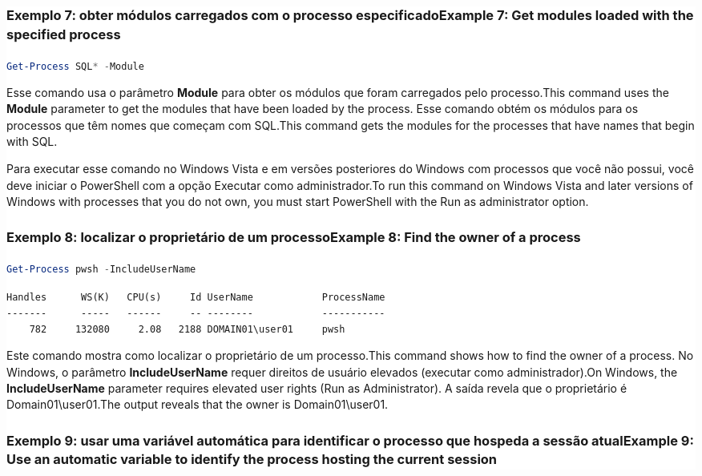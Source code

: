 ### <span data-ttu-id="d5f3e-146">Exemplo 7: obter módulos carregados com o processo especificado</span><span class="sxs-lookup"><span data-stu-id="d5f3e-146">Example 7: Get modules loaded with the specified process</span></span>

```powershell
Get-Process SQL* -Module
```

<span data-ttu-id="d5f3e-147">Esse comando usa o parâmetro **Module** para obter os módulos que foram carregados pelo processo.</span><span class="sxs-lookup"><span data-stu-id="d5f3e-147">This command uses the **Module** parameter to get the modules that have been loaded by the process.</span></span>
<span data-ttu-id="d5f3e-148">Esse comando obtém os módulos para os processos que têm nomes que começam com SQL.</span><span class="sxs-lookup"><span data-stu-id="d5f3e-148">This command gets the modules for the processes that have names that begin with SQL.</span></span>

<span data-ttu-id="d5f3e-149">Para executar esse comando no Windows Vista e em versões posteriores do Windows com processos que você não possui, você deve iniciar o PowerShell com a opção Executar como administrador.</span><span class="sxs-lookup"><span data-stu-id="d5f3e-149">To run this command on Windows Vista and later versions of Windows with processes that you do not own, you must start PowerShell with the Run as administrator option.</span></span>

### <span data-ttu-id="d5f3e-150">Exemplo 8: localizar o proprietário de um processo</span><span class="sxs-lookup"><span data-stu-id="d5f3e-150">Example 8: Find the owner of a process</span></span>

```powershell
Get-Process pwsh -IncludeUserName
```

```Output
Handles      WS(K)   CPU(s)     Id UserName            ProcessName
-------      -----   ------     -- --------            -----------
    782     132080     2.08   2188 DOMAIN01\user01     pwsh
```

<span data-ttu-id="d5f3e-151">Este comando mostra como localizar o proprietário de um processo.</span><span class="sxs-lookup"><span data-stu-id="d5f3e-151">This command shows how to find the owner of a process.</span></span>
<span data-ttu-id="d5f3e-152">No Windows, o parâmetro **IncludeUserName** requer direitos de usuário elevados (executar como administrador).</span><span class="sxs-lookup"><span data-stu-id="d5f3e-152">On Windows, the **IncludeUserName** parameter requires elevated user rights (Run as Administrator).</span></span>
<span data-ttu-id="d5f3e-153">A saída revela que o proprietário é Domain01\user01.</span><span class="sxs-lookup"><span data-stu-id="d5f3e-153">The output reveals that the owner is Domain01\user01.</span></span>

### <span data-ttu-id="d5f3e-154">Exemplo 9: usar uma variável automática para identificar o processo que hospeda a sessão atual</span><span class="sxs-lookup"><span data-stu-id="d5f3e-154">Example 9: Use an automatic variable to identify the process hosting the current session</span></span>
